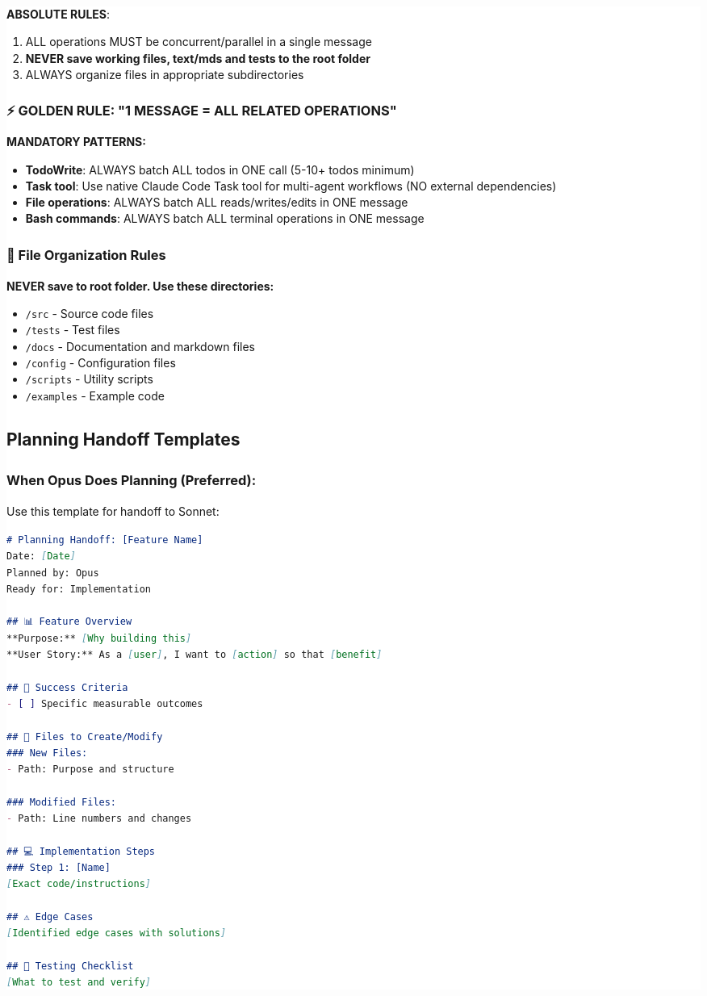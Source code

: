 **ABSOLUTE RULES**:
1. ALL operations MUST be concurrent/parallel in a single message
2. **NEVER save working files, text/mds and tests to the root folder**
3. ALWAYS organize files in appropriate subdirectories

### ⚡ GOLDEN RULE: "1 MESSAGE = ALL RELATED OPERATIONS"

**MANDATORY PATTERNS:**
- **TodoWrite**: ALWAYS batch ALL todos in ONE call (5-10+ todos minimum)
- **Task tool**: Use native Claude Code Task tool for multi-agent workflows (NO external dependencies)
- **File operations**: ALWAYS batch ALL reads/writes/edits in ONE message
- **Bash commands**: ALWAYS batch ALL terminal operations in ONE message

### 📁 File Organization Rules

**NEVER save to root folder. Use these directories:**
- `/src` - Source code files
- `/tests` - Test files
- `/docs` - Documentation and markdown files
- `/config` - Configuration files
- `/scripts` - Utility scripts
- `/examples` - Example code

## Planning Handoff Templates

### When Opus Does Planning (Preferred):
Use this template for handoff to Sonnet:

```markdown
# Planning Handoff: [Feature Name]
Date: [Date]
Planned by: Opus
Ready for: Implementation

## 📊 Feature Overview
**Purpose:** [Why building this]
**User Story:** As a [user], I want to [action] so that [benefit]

## 🎯 Success Criteria
- [ ] Specific measurable outcomes

## 📁 Files to Create/Modify
### New Files:
- Path: Purpose and structure

### Modified Files:  
- Path: Line numbers and changes

## 💻 Implementation Steps
### Step 1: [Name]
[Exact code/instructions]

## ⚠️ Edge Cases
[Identified edge cases with solutions]

## 🧪 Testing Checklist
[What to test and verify]
```
